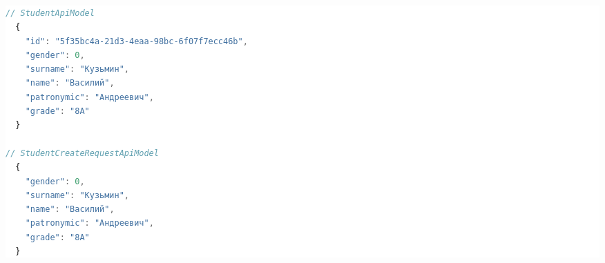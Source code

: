 ```javascript
// StudentApiModel
  {
    "id": "5f35bc4a-21d3-4eaa-98bc-6f07f7ecc46b",
    "gender": 0,
    "surname": "Кузьмин",
    "name": "Василий",
    "patronymic": "Андреевич",
    "grade": "8А"
  }

// StudentCreateRequestApiModel
  {
    "gender": 0,
    "surname": "Кузьмин",
    "name": "Василий",
    "patronymic": "Андреевич",
    "grade": "8А"
  }
```
